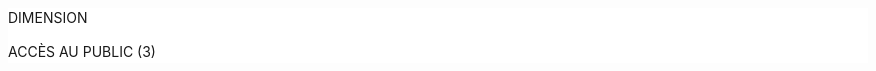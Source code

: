 DIMENSION

</th>
        <th>

ACCÈS AU PUBLIC (3)

</th>
      </tr>
      <tr>
        <td align="center"> </td>
        <td align="center"> </td>
        <td> </td>
        <td> </td>
        <td> </td>
        <td> </td>
        <td> </td>
        <td> </td>
        <td> </td>
        <td> </td>
        <td> </td>
        <td> </td>
        <td> </td>
        <td> </td>
        <td> </td>
        <td> </td>
        <td> </td>
        <td> </td>
        <td> </td>
        <td> </td>
        <td> </td>
        <td> </td>
        <td align="center"> </td>
      </tr>
      <tr>
        <td align="center"> </td>
        <td align="center"> </td>
      </tr>
      <tr>
        <td align="center"> </td>
        <td align="center"> </td>
        <td> </td>
        <td> </td>
        <td> </td>
        <td> </td>
        <td> </td>
        <td> </td>
        <td> </td>
        <td> </td>
        <td> </td>
        <td> </td>
        <td> </td>
        <td> </td>
        <td> </td>
        <td> </td>
        <td> </td>
        <td> </td>
        <td> </td>
        <td> </td>
        <td> </td>
        <td> </td>
        <td align="center"> </td>
      </tr>
      <tr>
        <td align="center"> </td>